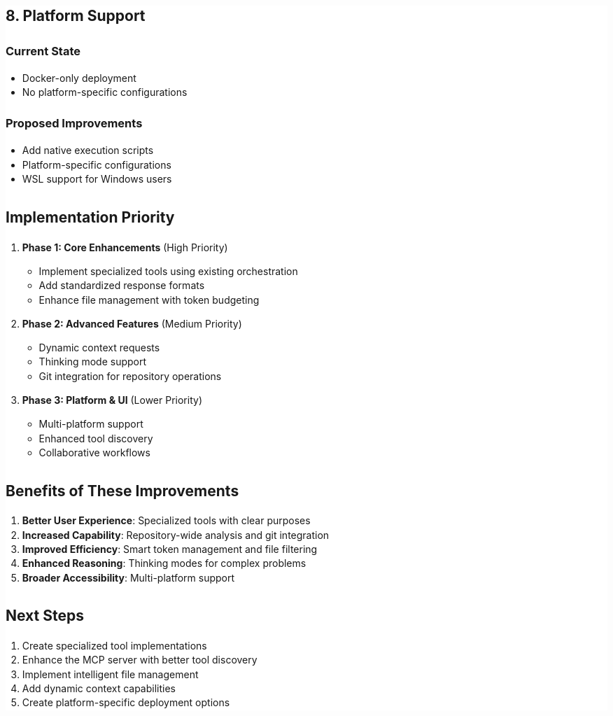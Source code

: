## 8. Platform Support

### Current State
- Docker-only deployment
- No platform-specific configurations

### Proposed Improvements
- Add native execution scripts
- Platform-specific configurations
- WSL support for Windows users

## Implementation Priority

1. **Phase 1: Core Enhancements** (High Priority)
   - Implement specialized tools using existing orchestration
   - Add standardized response formats
   - Enhance file management with token budgeting

2. **Phase 2: Advanced Features** (Medium Priority)
   - Dynamic context requests
   - Thinking mode support
   - Git integration for repository operations

3. **Phase 3: Platform & UI** (Lower Priority)
   - Multi-platform support
   - Enhanced tool discovery
   - Collaborative workflows

## Benefits of These Improvements

1. **Better User Experience**: Specialized tools with clear purposes
2. **Increased Capability**: Repository-wide analysis and git integration
3. **Improved Efficiency**: Smart token management and file filtering
4. **Enhanced Reasoning**: Thinking modes for complex problems
5. **Broader Accessibility**: Multi-platform support

## Next Steps

1. Create specialized tool implementations
2. Enhance the MCP server with better tool discovery
3. Implement intelligent file management
4. Add dynamic context capabilities
5. Create platform-specific deployment options